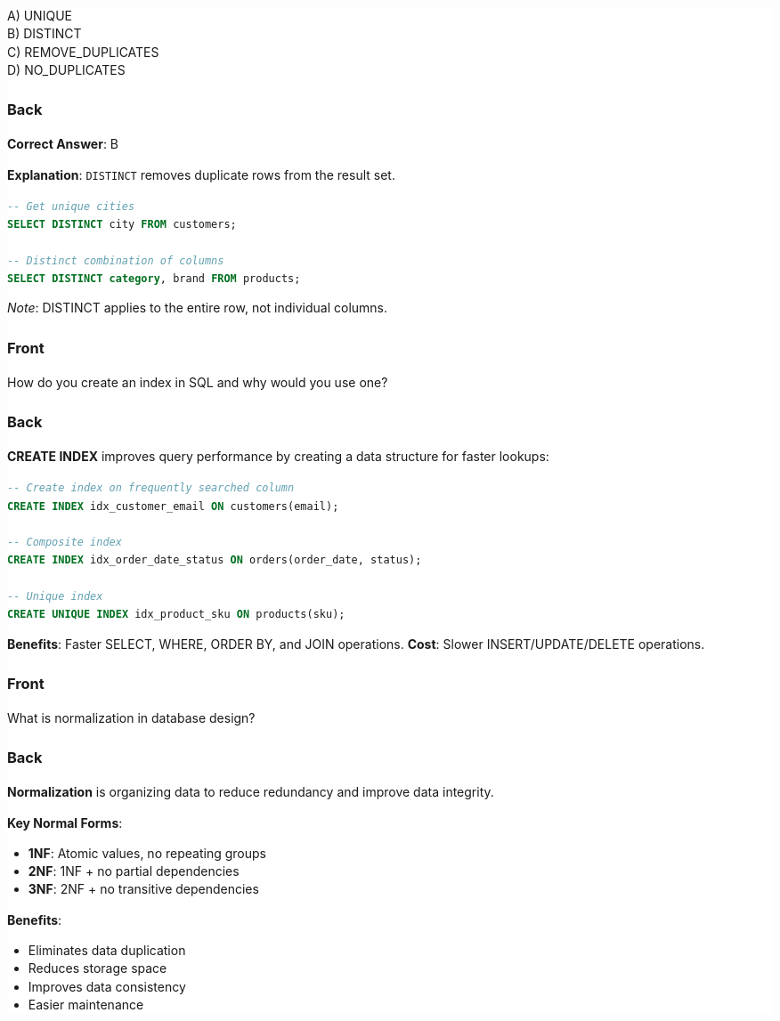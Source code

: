 A) UNIQUE  
B) DISTINCT  
C) REMOVE_DUPLICATES  
D) NO_DUPLICATES

### Back
**Correct Answer**: B

**Explanation**: `DISTINCT` removes duplicate rows from the result set.

```sql
-- Get unique cities
SELECT DISTINCT city FROM customers;

-- Distinct combination of columns
SELECT DISTINCT category, brand FROM products;
```

*Note*: DISTINCT applies to the entire row, not individual columns.



### Front
How do you create an index in SQL and why would you use one?

### Back
**CREATE INDEX** improves query performance by creating a data structure for faster lookups:

```sql
-- Create index on frequently searched column
CREATE INDEX idx_customer_email ON customers(email);

-- Composite index
CREATE INDEX idx_order_date_status ON orders(order_date, status);

-- Unique index
CREATE UNIQUE INDEX idx_product_sku ON products(sku);
```

**Benefits**: Faster SELECT, WHERE, ORDER BY, and JOIN operations.
**Cost**: Slower INSERT/UPDATE/DELETE operations.



### Front
What is normalization in database design?

### Back
**Normalization** is organizing data to reduce redundancy and improve data integrity.

**Key Normal Forms**:
- **1NF**: Atomic values, no repeating groups
- **2NF**: 1NF + no partial dependencies
- **3NF**: 2NF + no transitive dependencies

**Benefits**:
- Eliminates data duplication
- Reduces storage space
- Improves data consistency
- Easier maintenance

